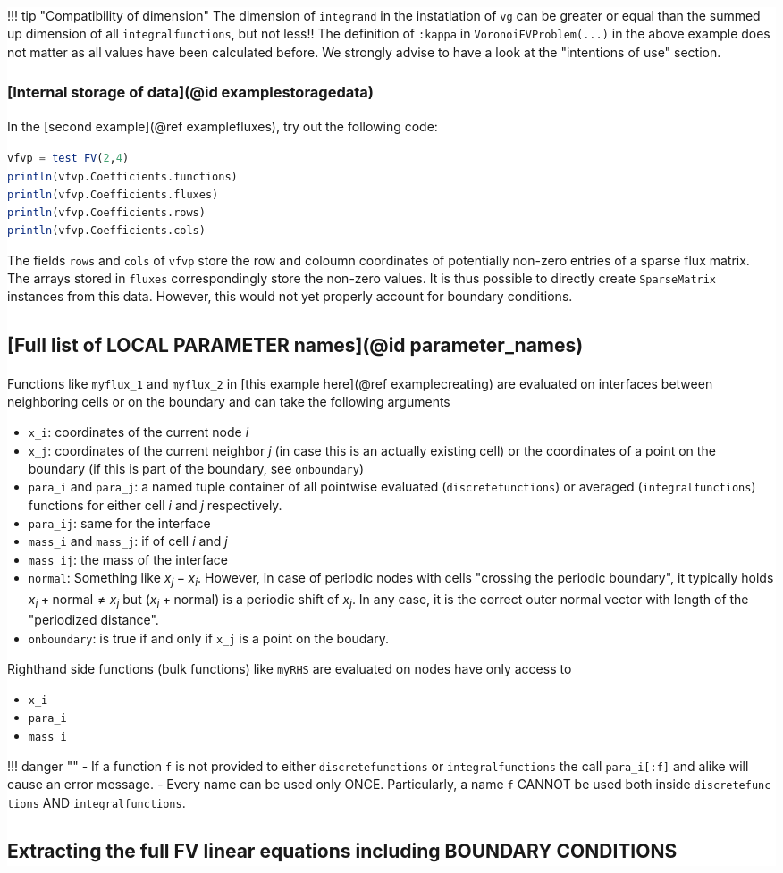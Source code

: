 !!! tip "Compatibility of dimension"
    The dimension of `integrand` in the instatiation of `vg` can be greater or equal than the summed up dimension of all `integralfunctions`, but not less!! The definition of `:kappa` in `VoronoiFVProblem(...)` in the above example does not matter as all values have been calculated before. We strongly advise to have a look at the "intentions of use" section. 


### [Internal storage of data](@id examplestoragedata)

In the [second example](@ref examplefluxes), try out the following code:
```julia
vfvp = test_FV(2,4)
println(vfvp.Coefficients.functions)
println(vfvp.Coefficients.fluxes)
println(vfvp.Coefficients.rows)
println(vfvp.Coefficients.cols)
```
The fields `rows` and `cols` of `vfvp` store the row and coloumn coordinates of potentially non-zero entries of a sparse flux matrix. The arrays stored in `fluxes` correspondingly store the non-zero values. It is thus possible to directly create `SparseMatrix` instances from this data. However, this would not yet properly account for boundary conditions. 

## [Full list of LOCAL PARAMETER names](@id parameter_names)
Functions like `myflux_1` and `myflux_2` in [this example here](@ref examplecreating) are evaluated on interfaces between neighboring cells or on the boundary and can take the following arguments
- `x_i`: coordinates of the current node $i$ 
- `x_j`: coordinates of the current neighbor $j$ (in case this is an actually existing cell) or the coordinates of a point on the boundary (if this is part of the boundary, see `onboundary`)
- `para_i` and `para_j`: a named tuple container of all pointwise evaluated (`discretefunctions`) or averaged (`integralfunctions`) functions for either cell $i$ and $j$ respectively.
- `para_ij`: same for the interface
- `mass_i` and `mass_j`: if of cell $i$ and $j$
- `mass_ij`: the mass of the interface
- `normal`: Something like $x_j-x_i$. However, in case of periodic nodes with cells "crossing the periodic boundary", it typically holds $x_i+\mathrm{normal}\not=x_j$ but $(x_i+\mathrm{normal})$ is a periodic shift of $x_j$. In any case, it is the correct outer normal vector with length of the "periodized distance". 
- `onboundary`: is true if and only if `x_j` is a point on the boudary.   

Righthand side functions (bulk functions) like `myRHS` are evaluated on nodes have only access to 
- `x_i`
- `para_i`
- `mass_i`

!!! danger ""
    - If a function `f` is not provided to either `discretefunctions` or `integralfunctions` the call `para_i[:f]` and alike will cause an error message.
    - Every name can be used only ONCE. Particularly, a name `f` CANNOT be used both inside `discretefunctions` AND `integralfunctions`.



## Extracting the full FV linear equations including BOUNDARY CONDITIONS 
